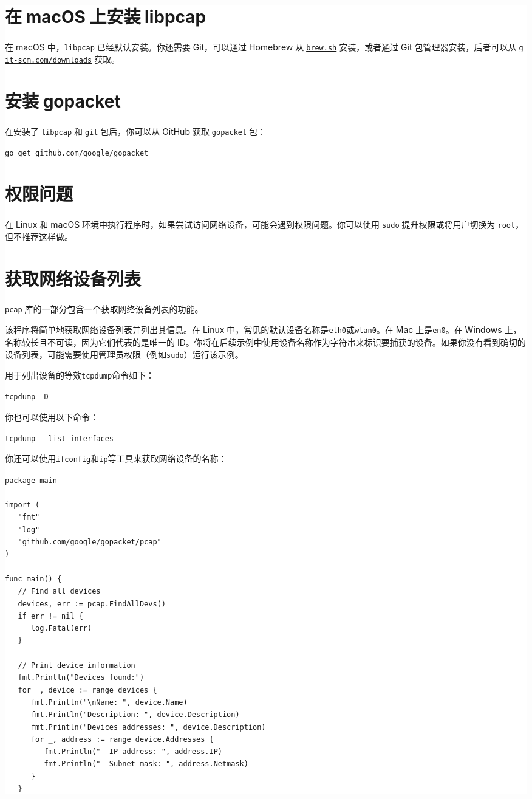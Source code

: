 # 在 macOS 上安装 libpcap

在 macOS 中，`libpcap` 已经默认安装。你还需要 Git，可以通过 Homebrew 从 [`brew.sh`](https://brew.sh) 安装，或者通过 Git 包管理器安装，后者可以从 [`git-scm.com/downloads`](https://git-scm.com/downloads) 获取。

# 安装 gopacket

在安装了 `libpcap` 和 `git` 包后，你可以从 GitHub 获取 `gopacket` 包：

```
go get github.com/google/gopacket  
```

# 权限问题

在 Linux 和 macOS 环境中执行程序时，如果尝试访问网络设备，可能会遇到权限问题。你可以使用 `sudo` 提升权限或将用户切换为 `root`，但不推荐这样做。

# 获取网络设备列表

`pcap` 库的一部分包含一个获取网络设备列表的功能。

该程序将简单地获取网络设备列表并列出其信息。在 Linux 中，常见的默认设备名称是`eth0`或`wlan0`。在 Mac 上是`en0`。在 Windows 上，名称较长且不可读，因为它们代表的是唯一的 ID。你将在后续示例中使用设备名称作为字符串来标识要捕获的设备。如果你没有看到确切的设备列表，可能需要使用管理员权限（例如`sudo`）运行该示例。

用于列出设备的等效`tcpdump`命令如下：

```
tcpdump -D
```

你也可以使用以下命令：

```
tcpdump --list-interfaces
```

你还可以使用`ifconfig`和`ip`等工具来获取网络设备的名称：

```
package main

import (
   "fmt"
   "log"
   "github.com/google/gopacket/pcap"
)

func main() {
   // Find all devices
   devices, err := pcap.FindAllDevs()
   if err != nil {
      log.Fatal(err)
   }

   // Print device information
   fmt.Println("Devices found:")
   for _, device := range devices {
      fmt.Println("\nName: ", device.Name)
      fmt.Println("Description: ", device.Description)
      fmt.Println("Devices addresses: ", device.Description)
      for _, address := range device.Addresses {
         fmt.Println("- IP address: ", address.IP)
         fmt.Println("- Subnet mask: ", address.Netmask)
      }
   }
```